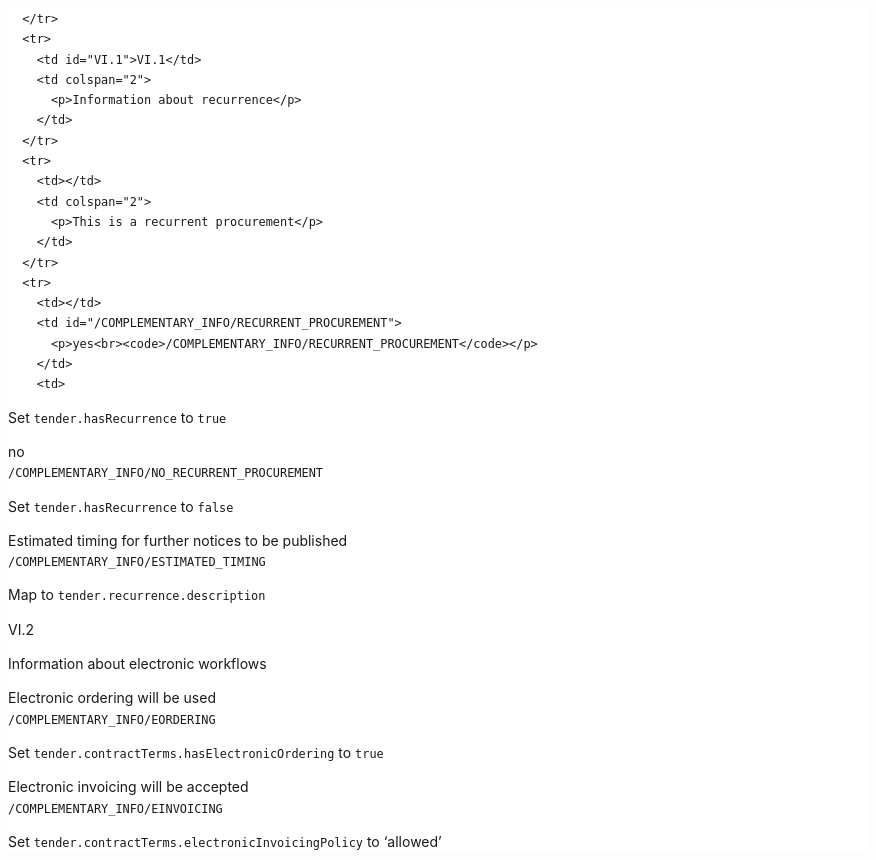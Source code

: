       </tr>
      <tr>
        <td id="VI.1">VI.1</td>
        <td colspan="2">
          <p>Information about recurrence</p>
        </td>
      </tr>
      <tr>
        <td></td>
        <td colspan="2">
          <p>This is a recurrent procurement</p>
        </td>
      </tr>
      <tr>
        <td></td>
        <td id="/COMPLEMENTARY_INFO/RECURRENT_PROCUREMENT">
          <p>yes<br><code>/COMPLEMENTARY_INFO/RECURRENT_PROCUREMENT</code></p>
        </td>
        <td>
<p>Set <code>tender.hasRecurrence</code> to <code>true</code></p>
        </td>
      </tr>
      <tr>
        <td></td>
        <td id="/COMPLEMENTARY_INFO/NO_RECURRENT_PROCUREMENT">
          <p>no<br><code>/COMPLEMENTARY_INFO/NO_RECURRENT_PROCUREMENT</code></p>
        </td>
        <td>
<p>Set <code>tender.hasRecurrence</code> to <code>false</code></p>
        </td>
      </tr>
      <tr>
        <td></td>
        <td id="/COMPLEMENTARY_INFO/ESTIMATED_TIMING">
          <p>Estimated timing for further notices to be published<br><code>/COMPLEMENTARY_INFO/ESTIMATED_TIMING</code></p>
        </td>
        <td>
<p>Map to <code>tender.recurrence.description</code></p>
        </td>
      </tr>
      <tr>
        <td id="VI.2">VI.2</td>
        <td colspan="2">
          <p>Information about electronic workflows</p>
        </td>
      </tr>
      <tr>
        <td></td>
        <td id="/COMPLEMENTARY_INFO/EORDERING">
          <p>Electronic ordering will be used<br><code>/COMPLEMENTARY_INFO/EORDERING</code></p>
        </td>
        <td>
<p>Set <code>tender.contractTerms.hasElectronicOrdering</code> to <code>true</code></p>
        </td>
      </tr>
      <tr>
        <td></td>
        <td id="/COMPLEMENTARY_INFO/EINVOICING">
          <p>Electronic invoicing will be accepted<br><code>/COMPLEMENTARY_INFO/EINVOICING</code></p>
        </td>
        <td>
<p>Set <code>tender.contractTerms.electronicInvoicingPolicy</code> to ‘allowed’</p>
        </td>